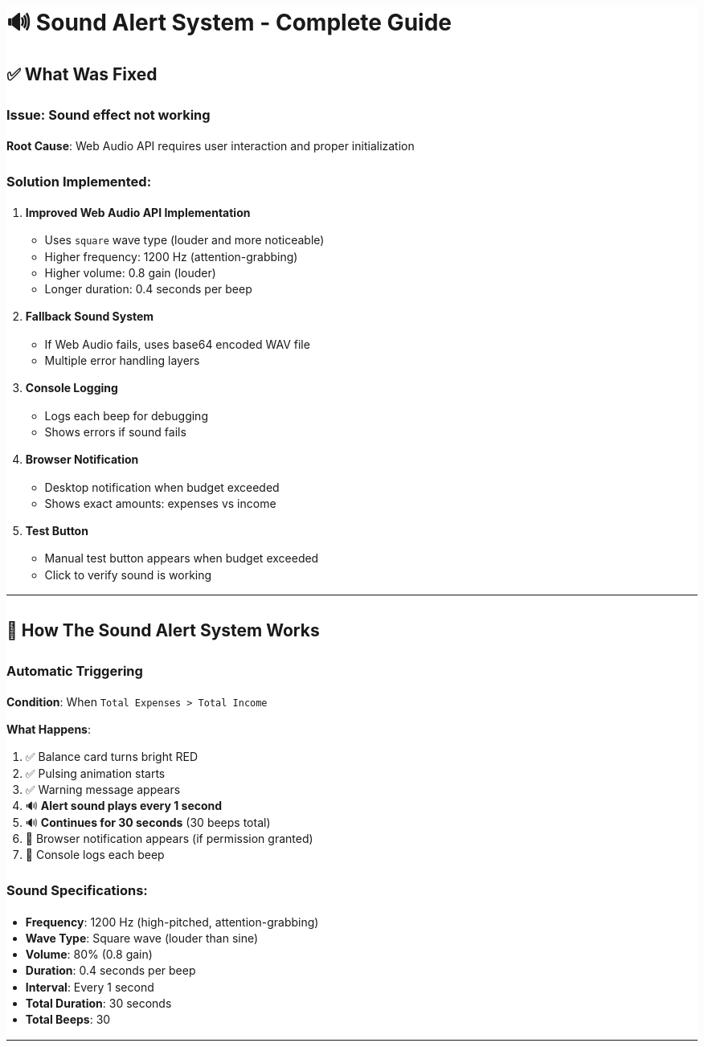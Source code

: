# 🔊 Sound Alert System - Complete Guide

## ✅ What Was Fixed

### Issue: Sound effect not working
**Root Cause**: Web Audio API requires user interaction and proper initialization

### Solution Implemented:
1. **Improved Web Audio API Implementation**
   - Uses `square` wave type (louder and more noticeable)
   - Higher frequency: 1200 Hz (attention-grabbing)
   - Higher volume: 0.8 gain (louder)
   - Longer duration: 0.4 seconds per beep

2. **Fallback Sound System**
   - If Web Audio fails, uses base64 encoded WAV file
   - Multiple error handling layers

3. **Console Logging**
   - Logs each beep for debugging
   - Shows errors if sound fails

4. **Browser Notification**
   - Desktop notification when budget exceeded
   - Shows exact amounts: expenses vs income

5. **Test Button**
   - Manual test button appears when budget exceeded
   - Click to verify sound is working

---

## 🎯 How The Sound Alert System Works

### Automatic Triggering

**Condition**: When `Total Expenses > Total Income`

**What Happens**:
1. ✅ Balance card turns bright RED
2. ✅ Pulsing animation starts
3. ✅ Warning message appears
4. 🔊 **Alert sound plays every 1 second**
5. 🔊 **Continues for 30 seconds** (30 beeps total)
6. 🔔 Browser notification appears (if permission granted)
7. 📝 Console logs each beep

### Sound Specifications:
- **Frequency**: 1200 Hz (high-pitched, attention-grabbing)
- **Wave Type**: Square wave (louder than sine)
- **Volume**: 80% (0.8 gain)
- **Duration**: 0.4 seconds per beep
- **Interval**: Every 1 second
- **Total Duration**: 30 seconds
- **Total Beeps**: 30

---